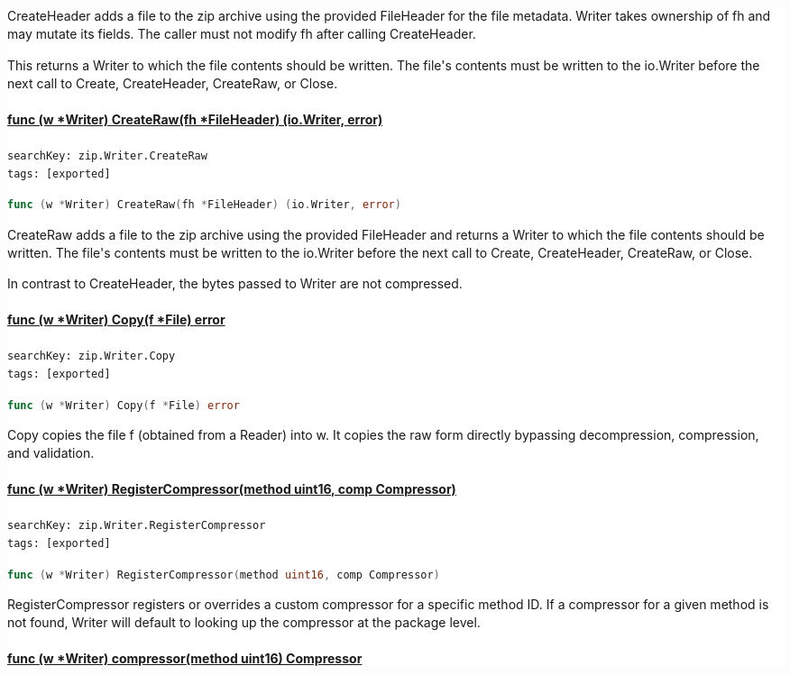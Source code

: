 CreateHeader adds a file to the zip archive using the provided FileHeader for the file metadata. Writer takes ownership of fh and may mutate its fields. The caller must not modify fh after calling CreateHeader. 

This returns a Writer to which the file contents should be written. The file's contents must be written to the io.Writer before the next call to Create, CreateHeader, CreateRaw, or Close. 

#### <a id="Writer.CreateRaw" href="#Writer.CreateRaw">func (w *Writer) CreateRaw(fh *FileHeader) (io.Writer, error)</a>

```
searchKey: zip.Writer.CreateRaw
tags: [exported]
```

```Go
func (w *Writer) CreateRaw(fh *FileHeader) (io.Writer, error)
```

CreateRaw adds a file to the zip archive using the provided FileHeader and returns a Writer to which the file contents should be written. The file's contents must be written to the io.Writer before the next call to Create, CreateHeader, CreateRaw, or Close. 

In contrast to CreateHeader, the bytes passed to Writer are not compressed. 

#### <a id="Writer.Copy" href="#Writer.Copy">func (w *Writer) Copy(f *File) error</a>

```
searchKey: zip.Writer.Copy
tags: [exported]
```

```Go
func (w *Writer) Copy(f *File) error
```

Copy copies the file f (obtained from a Reader) into w. It copies the raw form directly bypassing decompression, compression, and validation. 

#### <a id="Writer.RegisterCompressor" href="#Writer.RegisterCompressor">func (w *Writer) RegisterCompressor(method uint16, comp Compressor)</a>

```
searchKey: zip.Writer.RegisterCompressor
tags: [exported]
```

```Go
func (w *Writer) RegisterCompressor(method uint16, comp Compressor)
```

RegisterCompressor registers or overrides a custom compressor for a specific method ID. If a compressor for a given method is not found, Writer will default to looking up the compressor at the package level. 

#### <a id="Writer.compressor" href="#Writer.compressor">func (w *Writer) compressor(method uint16) Compressor</a>
